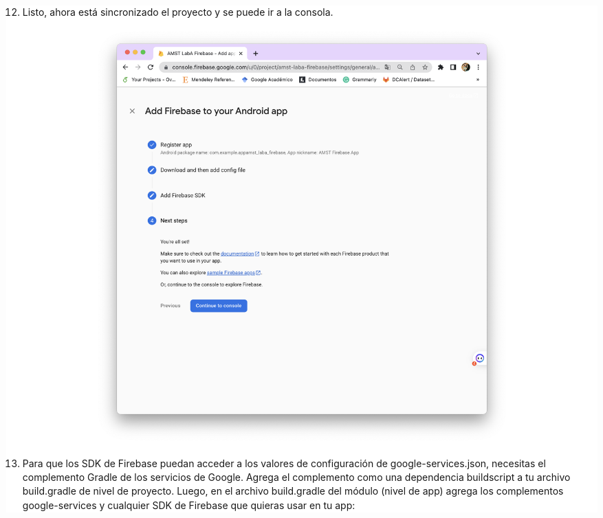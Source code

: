 12.	Listo, ahora está sincronizado el proyecto y se puede ir a la consola.

<p align="center">
  <img src="../imagenes/amst_lab2_readygoogle.png" alt="appAMST" width="70%">
</p>

13.	Para que los SDK de Firebase puedan acceder a los valores de configuración de google-services.json, necesitas el complemento Gradle de los servicios de Google. Agrega el complemento como una dependencia buildscript a tu archivo build.gradle de nivel de proyecto. Luego, en el archivo build.gradle del módulo (nivel de app) agrega los complementos google-services y cualquier SDK de Firebase que quieras usar en tu app:
